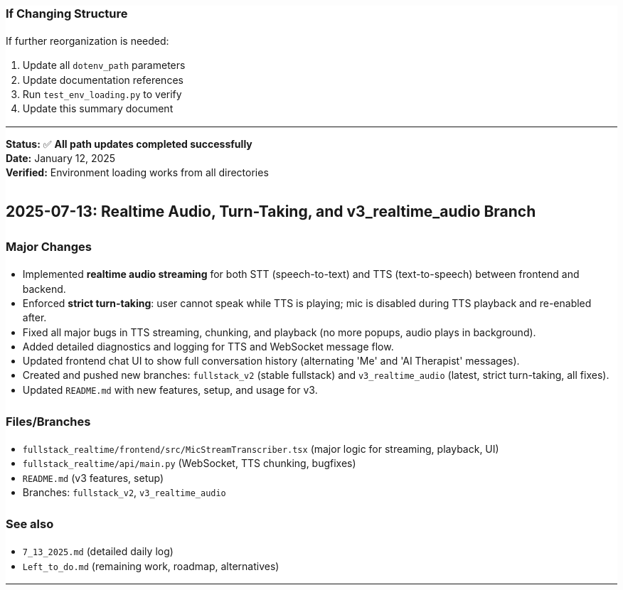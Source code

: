 ### If Changing Structure
If further reorganization is needed:
1. Update all `dotenv_path` parameters
2. Update documentation references
3. Run `test_env_loading.py` to verify
4. Update this summary document

---

**Status:** ✅ **All path updates completed successfully**  
**Date:** January 12, 2025  
**Verified:** Environment loading works from all directories 

## 2025-07-13: Realtime Audio, Turn-Taking, and v3_realtime_audio Branch

### Major Changes
- Implemented **realtime audio streaming** for both STT (speech-to-text) and TTS (text-to-speech) between frontend and backend.
- Enforced **strict turn-taking**: user cannot speak while TTS is playing; mic is disabled during TTS playback and re-enabled after.
- Fixed all major bugs in TTS streaming, chunking, and playback (no more popups, audio plays in background).
- Added detailed diagnostics and logging for TTS and WebSocket message flow.
- Updated frontend chat UI to show full conversation history (alternating 'Me' and 'AI Therapist' messages).
- Created and pushed new branches: `fullstack_v2` (stable fullstack) and `v3_realtime_audio` (latest, strict turn-taking, all fixes).
- Updated `README.md` with new features, setup, and usage for v3.

### Files/Branches
- `fullstack_realtime/frontend/src/MicStreamTranscriber.tsx` (major logic for streaming, playback, UI)
- `fullstack_realtime/api/main.py` (WebSocket, TTS chunking, bugfixes)
- `README.md` (v3 features, setup)
- Branches: `fullstack_v2`, `v3_realtime_audio`

### See also
- `7_13_2025.md` (detailed daily log)
- `Left_to_do.md` (remaining work, roadmap, alternatives)

--- 